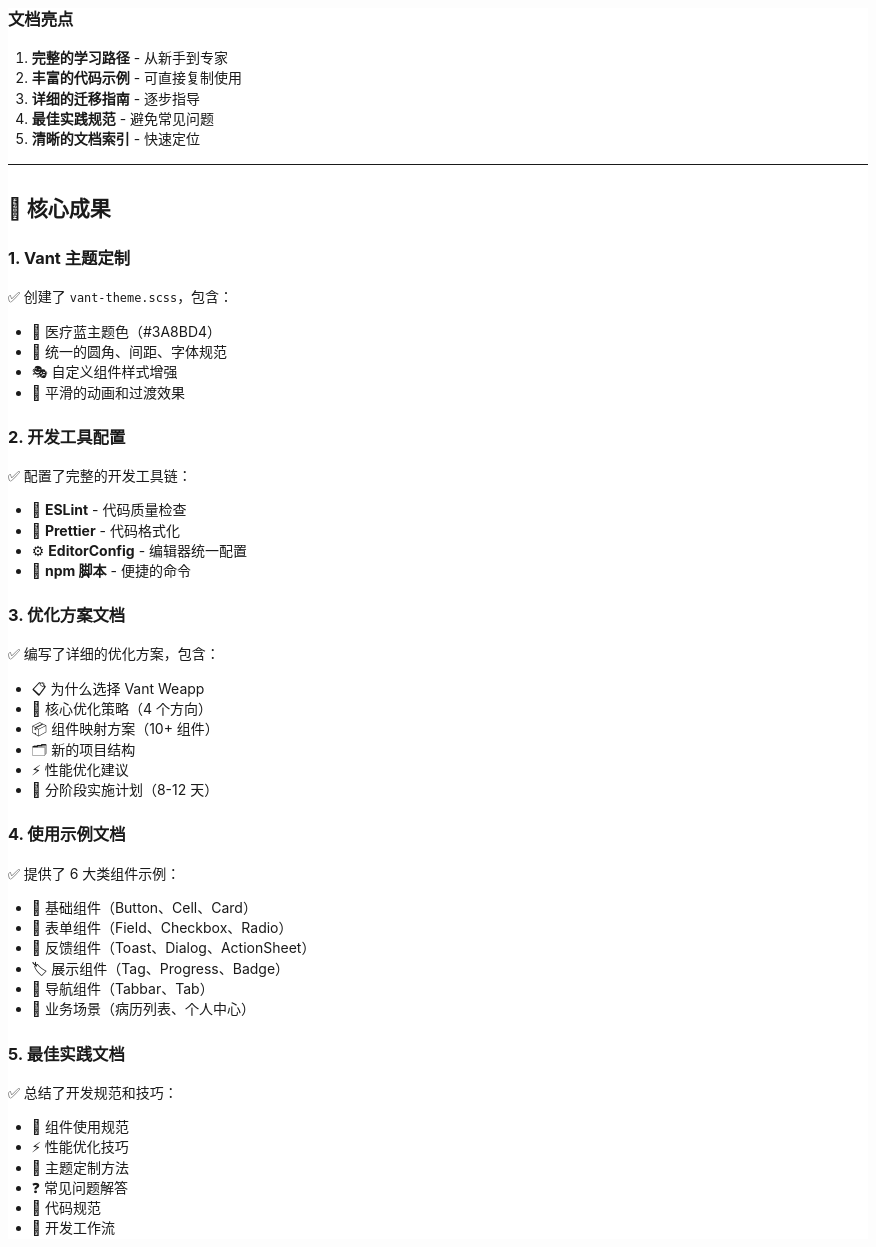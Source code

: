 ### 文档亮点

1. **完整的学习路径** - 从新手到专家
2. **丰富的代码示例** - 可直接复制使用
3. **详细的迁移指南** - 逐步指导
4. **最佳实践规范** - 避免常见问题
5. **清晰的文档索引** - 快速定位

---

## 🎯 核心成果

### 1. Vant 主题定制

✅ 创建了 `vant-theme.scss`，包含：
- 🎨 医疗蓝主题色（#3A8BD4）
- 📐 统一的圆角、间距、字体规范
- 🎭 自定义组件样式增强
- 💫 平滑的动画和过渡效果

### 2. 开发工具配置

✅ 配置了完整的开发工具链：
- 📝 **ESLint** - 代码质量检查
- 🎨 **Prettier** - 代码格式化
- ⚙️ **EditorConfig** - 编辑器统一配置
- 🚀 **npm 脚本** - 便捷的命令

### 3. 优化方案文档

✅ 编写了详细的优化方案，包含：
- 📋 为什么选择 Vant Weapp
- 🎯 核心优化策略（4 个方向）
- 📦 组件映射方案（10+ 组件）
- 🗂️ 新的项目结构
- ⚡ 性能优化建议
- 📅 分阶段实施计划（8-12 天）

### 4. 使用示例文档

✅ 提供了 6 大类组件示例：
- 🔘 基础组件（Button、Cell、Card）
- 📝 表单组件（Field、Checkbox、Radio）
- 💬 反馈组件（Toast、Dialog、ActionSheet）
- 🏷️ 展示组件（Tag、Progress、Badge）
- 🧭 导航组件（Tabbar、Tab）
- 💼 业务场景（病历列表、个人中心）

### 5. 最佳实践文档

✅ 总结了开发规范和技巧：
- 📐 组件使用规范
- ⚡ 性能优化技巧
- 🎨 主题定制方法
- ❓ 常见问题解答
- 📝 代码规范
- 🔄 开发工作流

